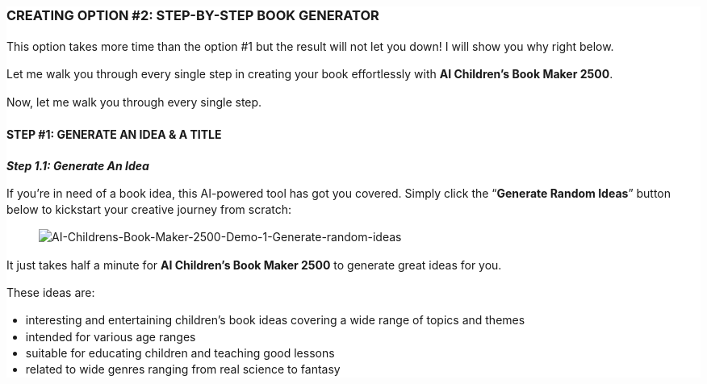 <h3 data-w-id="f6ec2f07-abba-77c4-0cb2-bee38a912fa9" data-wf-id="[&quot;f6ec2f07-abba-77c4-0cb2-bee38a912fa9&quot;]" data-automation-id="dyn-item-post-body-input"><strong data-w-id="9baf3772-4087-e0e7-8b7a-037763fed99d" data-wf-id="[&quot;9baf3772-4087-e0e7-8b7a-037763fed99d&quot;]" data-automation-id="dyn-item-post-body-input">CREATING OPTION #2: STEP-BY-STEP BOOK GENERATOR</strong></h3>
<p data-w-id="a0758db1-1954-7a92-992e-e7af1c7b5729" data-wf-id="[&quot;a0758db1-1954-7a92-992e-e7af1c7b5729&quot;]" data-automation-id="dyn-item-post-body-input">This option takes more time than the option #1 but the result will not let you down! I will show you why right below.</p>
<p data-w-id="b80dccb4-ff6a-0e35-34fb-f1ea6994a6ec" data-wf-id="[&quot;b80dccb4-ff6a-0e35-34fb-f1ea6994a6ec&quot;]" data-automation-id="dyn-item-post-body-input">Let me walk you through every single step in creating your book effortlessly with <strong data-w-id="73b23457-fefe-9652-87c3-a8f7880632aa" data-wf-id="[&quot;73b23457-fefe-9652-87c3-a8f7880632aa&quot;]" data-automation-id="dyn-item-post-body-input">AI Children’s Book Maker 2500</strong>.</p>
<p data-w-id="7b38286f-e2b4-4e88-a9b0-b42455d556dd" data-wf-id="[&quot;7b38286f-e2b4-4e88-a9b0-b42455d556dd&quot;]" data-automation-id="dyn-item-post-body-input">Now, let me walk you through every single step.</p>
<h4 data-w-id="8ad6e1ea-c6c2-6dfa-56c8-0513855463de" data-wf-id="[&quot;8ad6e1ea-c6c2-6dfa-56c8-0513855463de&quot;]" data-automation-id="dyn-item-post-body-input"><strong data-w-id="09df6389-8e42-dcf1-b1ed-c9f972b3980e" data-wf-id="[&quot;09df6389-8e42-dcf1-b1ed-c9f972b3980e&quot;]" data-automation-id="dyn-item-post-body-input">STEP #1: GENERATE AN IDEA &amp; A TITLE</strong></h4>
<p data-w-id="5bc43beb-5145-afb7-35a0-573e5923d28e" data-wf-id="[&quot;5bc43beb-5145-afb7-35a0-573e5923d28e&quot;]" data-automation-id="dyn-item-post-body-input"><strong data-w-id="e613ec63-3b62-508e-a893-4a605deea6bf" data-wf-id="[&quot;e613ec63-3b62-508e-a893-4a605deea6bf&quot;]" data-automation-id="dyn-item-post-body-input"><em data-w-id="4dd555c3-94cc-8c05-1d1e-5e6cab6d8070" data-wf-id="[&quot;4dd555c3-94cc-8c05-1d1e-5e6cab6d8070&quot;]" data-automation-id="dyn-item-post-body-input">Step 1.1: Generate An Idea</em></strong></p>
<p data-w-id="b19957b9-ad0e-a6e1-dd64-95f3ed062c85" data-wf-id="[&quot;b19957b9-ad0e-a6e1-dd64-95f3ed062c85&quot;]" data-automation-id="dyn-item-post-body-input">If you’re in need of a book idea, this AI-powered tool has got you covered. Simply click the “<strong data-w-id="aba84994-cc65-4bf6-7f3e-3fe116978f43" data-wf-id="[&quot;aba84994-cc65-4bf6-7f3e-3fe116978f43&quot;]" data-automation-id="dyn-item-post-body-input">Generate Random Ideas</strong>” button below to kickstart your creative journey from scratch:</p>
<figure class="w-richtext-align-center w-richtext-figure-type-image" data-w-id="1f08b66e-4068-475d-ac0d-1b630a60ed62" data-wf-id="[&quot;1f08b66e-4068-475d-ac0d-1b630a60ed62&quot;]" data-automation-id="dyn-item-post-body-input">
<div data-w-id="1f08b66e-4068-475d-ac0d-1b630a60ed63" data-wf-id="[&quot;1f08b66e-4068-475d-ac0d-1b630a60ed63&quot;]" data-automation-id="dyn-item-post-body-input"><img src="https://cdn.prod.website-files.com/650d25b7d6ebe9d9032aa4e3/674005d1d8a6e986c565f9f8_AI-Childrens-Book-Maker-2500-Demo-1-Generate-random-ideas.png" alt="AI-Childrens-Book-Maker-2500-Demo-1-Generate-random-ideas" data-automation-id="dyn-item-post-body-input" data-wf-id="[&quot;2798dd25-dfce-75b1-6043-095fb2dd1f1e&quot;]" data-w-id="2798dd25-dfce-75b1-6043-095fb2dd1f1e" /></div>
</figure>
<p data-w-id="842a213a-0d47-cae9-5ac3-f89c0503f3be" data-wf-id="[&quot;842a213a-0d47-cae9-5ac3-f89c0503f3be&quot;]" data-automation-id="dyn-item-post-body-input">It just takes half a minute for <strong data-w-id="c0d02861-c5f6-7370-0782-f060f38025c6" data-wf-id="[&quot;c0d02861-c5f6-7370-0782-f060f38025c6&quot;]" data-automation-id="dyn-item-post-body-input">AI Children’s Book Maker 2500</strong> to generate great ideas for you.</p>
<p data-w-id="dac036b9-ffa3-e7d5-1da3-16c97ad01566" data-wf-id="[&quot;dac036b9-ffa3-e7d5-1da3-16c97ad01566&quot;]" data-automation-id="dyn-item-post-body-input">These ideas are:</p>
<ul role="list" data-w-id="a56d0855-bc92-25d8-814b-4bbe3de262fa" data-wf-id="[&quot;a56d0855-bc92-25d8-814b-4bbe3de262fa&quot;]" data-automation-id="dyn-item-post-body-input">
	<li data-w-id="0e386d81-f186-8e83-1a00-7b8b5d22feac" data-wf-id="[&quot;0e386d81-f186-8e83-1a00-7b8b5d22feac&quot;]" data-automation-id="dyn-item-post-body-input">interesting and entertaining children’s book ideas covering a wide range of topics and themes</li>
	<li data-w-id="ed48a52b-a82f-9838-6cfb-75a1efb5427d" data-wf-id="[&quot;ed48a52b-a82f-9838-6cfb-75a1efb5427d&quot;]" data-automation-id="dyn-item-post-body-input">intended for various age ranges</li>
	<li data-w-id="2e960958-67c4-780d-a8c1-e0533ad7fea4" data-wf-id="[&quot;2e960958-67c4-780d-a8c1-e0533ad7fea4&quot;]" data-automation-id="dyn-item-post-body-input">suitable for educating children and teaching good lessons</li>
	<li data-w-id="9a3a233f-01ab-c11c-15af-3fbc93344463" data-wf-id="[&quot;9a3a233f-01ab-c11c-15af-3fbc93344463&quot;]" data-automation-id="dyn-item-post-body-input">related to wide genres ranging from real science to fantasy</li>
</ul>
<figure class="w-richtext-align-center w-richtext-figure-type-image" data-w-id="f5cf2774-d05d-cb32-4e5f-3e75b0263814" data-wf-id="[&quot;f5cf2774-d05d-cb32-4e5f-3e75b0263814&quot;]" data-automation-id="dyn-item-post-body-input">
